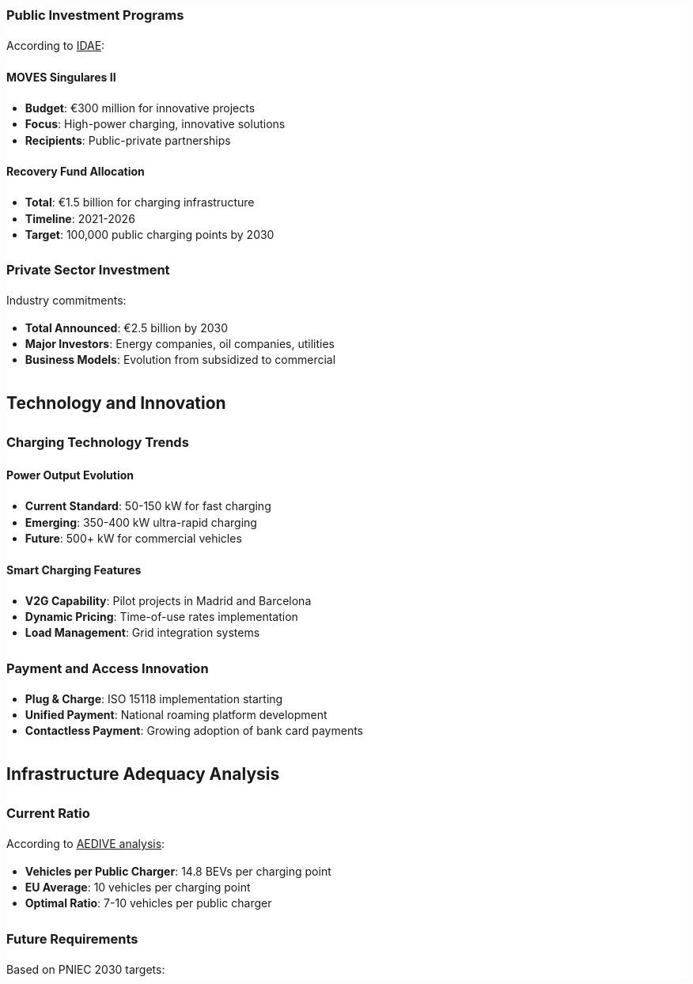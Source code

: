 ### Public Investment Programs
According to [IDAE](https://www.idae.es/):

#### MOVES Singulares II
- **Budget**: €300 million for innovative projects
- **Focus**: High-power charging, innovative solutions
- **Recipients**: Public-private partnerships

#### Recovery Fund Allocation
- **Total**: €1.5 billion for charging infrastructure
- **Timeline**: 2021-2026
- **Target**: 100,000 public charging points by 2030

### Private Sector Investment
Industry commitments:
- **Total Announced**: €2.5 billion by 2030
- **Major Investors**: Energy companies, oil companies, utilities
- **Business Models**: Evolution from subsidized to commercial

## Technology and Innovation

### Charging Technology Trends

#### Power Output Evolution
- **Current Standard**: 50-150 kW for fast charging
- **Emerging**: 350-400 kW ultra-rapid charging
- **Future**: 500+ kW for commercial vehicles

#### Smart Charging Features
- **V2G Capability**: Pilot projects in Madrid and Barcelona
- **Dynamic Pricing**: Time-of-use rates implementation
- **Load Management**: Grid integration systems

### Payment and Access Innovation
- **Plug & Charge**: ISO 15118 implementation starting
- **Unified Payment**: National roaming platform development
- **Contactless Payment**: Growing adoption of bank card payments

## Infrastructure Adequacy Analysis

### Current Ratio
According to [AEDIVE analysis](https://aedive.es/):
- **Vehicles per Public Charger**: 14.8 BEVs per charging point
- **EU Average**: 10 vehicles per charging point
- **Optimal Ratio**: 7-10 vehicles per public charger

### Future Requirements
Based on PNIEC 2030 targets:
